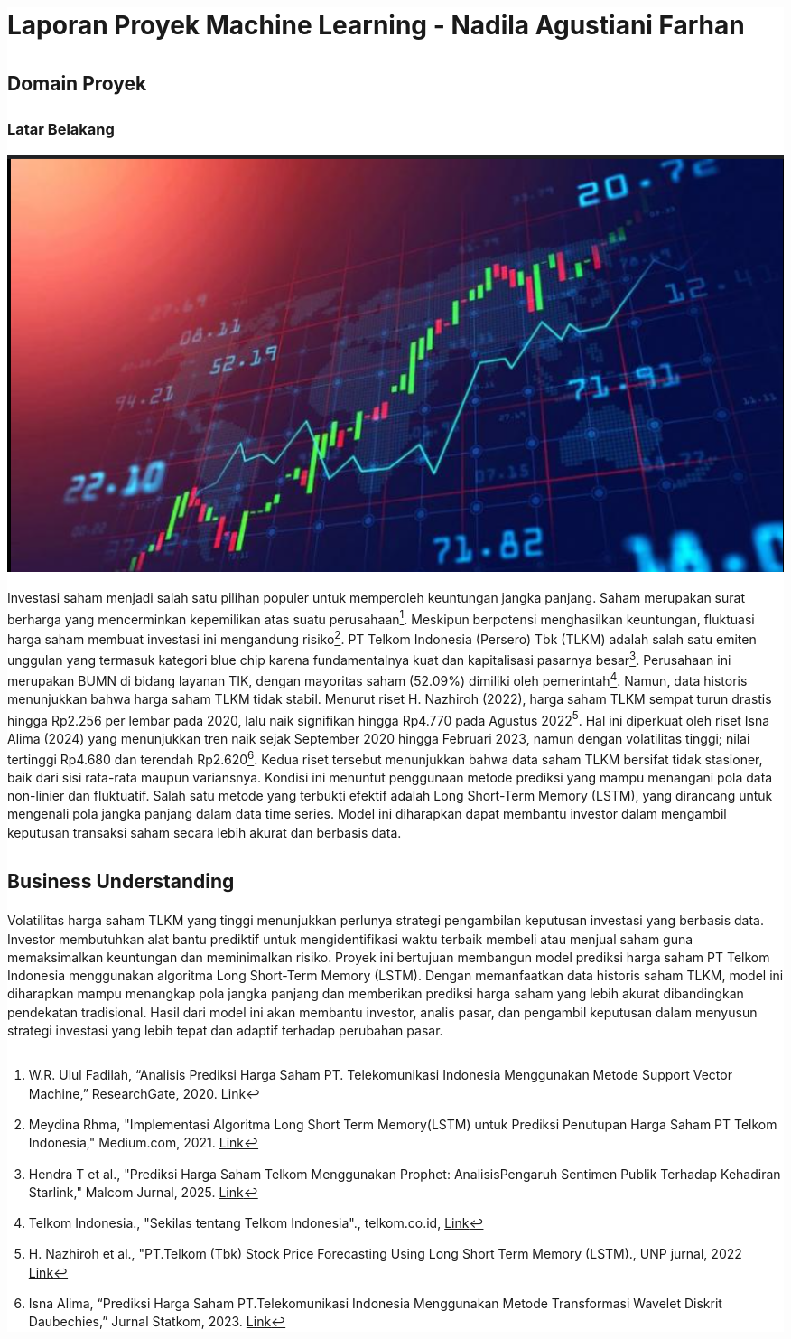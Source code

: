 # Laporan Proyek Machine Learning - Nadila Agustiani Farhan

## Domain Proyek

### Latar Belakang

![Saham](img/saham.png)

Investasi saham menjadi salah satu pilihan populer untuk memperoleh keuntungan jangka panjang. Saham merupakan surat berharga yang mencerminkan kepemilikan atas suatu perusahaan[^4]. Meskipun berpotensi menghasilkan keuntungan, fluktuasi harga saham membuat investasi ini mengandung risiko[^2].
PT Telkom Indonesia (Persero) Tbk (TLKM) adalah salah satu emiten unggulan yang termasuk kategori blue chip karena fundamentalnya kuat dan kapitalisasi pasarnya besar[^1]. Perusahaan ini merupakan BUMN di bidang layanan TIK, dengan mayoritas saham (52.09%) dimiliki oleh pemerintah[^3].
Namun, data historis menunjukkan bahwa harga saham TLKM tidak stabil. Menurut riset H. Nazhiroh (2022), harga saham TLKM sempat turun drastis hingga Rp2.256 per lembar pada 2020, lalu naik signifikan hingga Rp4.770 pada Agustus 2022[^6]. Hal ini diperkuat oleh riset Isna Alima (2024) yang menunjukkan tren naik sejak September 2020 hingga Februari 2023, namun dengan volatilitas tinggi; nilai tertinggi Rp4.680 dan terendah Rp2.620[^5]. Kedua riset tersebut menunjukkan bahwa data saham TLKM bersifat tidak stasioner, baik dari sisi rata-rata maupun variansnya.
Kondisi ini menuntut penggunaan metode prediksi yang mampu menangani pola data non-linier dan fluktuatif. Salah satu metode yang terbukti efektif adalah Long Short-Term Memory (LSTM), yang dirancang untuk mengenali pola jangka panjang dalam data time series. Model ini diharapkan dapat membantu investor dalam mengambil keputusan transaksi saham secara lebih akurat dan berbasis data.

## Business Understanding
Volatilitas harga saham TLKM yang tinggi menunjukkan perlunya strategi pengambilan keputusan investasi yang berbasis data. Investor membutuhkan alat bantu prediktif untuk mengidentifikasi waktu terbaik membeli atau menjual saham guna memaksimalkan keuntungan dan meminimalkan risiko.
Proyek ini bertujuan membangun model prediksi harga saham PT Telkom Indonesia menggunakan algoritma Long Short-Term Memory (LSTM). Dengan memanfaatkan data historis saham TLKM, model ini diharapkan mampu menangkap pola jangka panjang dan memberikan prediksi harga saham yang lebih akurat dibandingkan pendekatan tradisional.
Hasil dari model ini akan membantu investor, analis pasar, dan pengambil keputusan dalam menyusun strategi investasi yang lebih tepat dan adaptif terhadap perubahan pasar.


[^1]: Hendra T et al., "Prediksi Harga Saham Telkom Menggunakan Prophet: AnalisisPengaruh Sentimen Publik Terhadap Kehadiran Starlink," Malcom Jurnal, 2025. [Link](https://journal.irpi.or.id/index.php/malcom/article/view/1796/927)
[^2]: Meydina Rhma, "Implementasi Algoritma Long Short Term Memory(LSTM) untuk Prediksi Penutupan Harga Saham PT Telkom Indonesia," Medium.com, 2021. [Link](https://meydina-rhma.medium.com/implementasi-algoritma-long-short-term-memory-lstm-untuk-prediksi-penutupan-harga-saham-pt-telkom-1d3997ddb81c)
[^3]: Telkom Indonesia., "Sekilas tentang Telkom Indonesia"., telkom.co.id, [Link]((https://www.telkom.co.id/sites/profil-telkom/id_ID/page/profil-dan-riwayat-singkat-22))
[^4]: W.R. Ulul Fadilah, “Analisis Prediksi Harga Saham PT. Telekomunikasi Indonesia Menggunakan Metode Support Vector Machine,” ResearchGate, 2020. [Link](https://www.researchgate.net/publication/347653454_Analisis_Prediksi_Harga_Saham_PT_Telekomunikasi_Indonesia_Menggunakan_Metode_Support_Vector_Machine)
[^5]: Isna Alima, “Prediksi Harga Saham PT.Telekomunikasi Indonesia Menggunakan Metode Transformasi Wavelet Diskrit Daubechies,” Jurnal Statkom, 2023. [Link](https://journal.unugiri.ac.id/index.php/statkom/article/view/2981/1441)
[^6]: H. Nazhiroh et al., "PT.Telkom (Tbk) Stock Price Forecasting Using Long Short Term Memory (LSTM)., UNP jurnal, 2022 [Link](https://ujsds.ppj.unp.ac.id/index.php/ujsds/article/download/223/144/2987)  